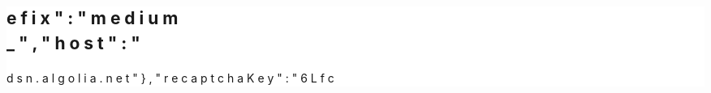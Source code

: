 e
f
i
x
"
:
"
m
e
d
i
u
m
\
_
"
,
"
h
o
s
t
"
:
"
-
d
s
n
.
a
l
g
o
l
i
a
.
n
e
t
"
}
,
"
r
e
c
a
p
t
c
h
a
K
e
y
"
:
"
6
L
f
c
